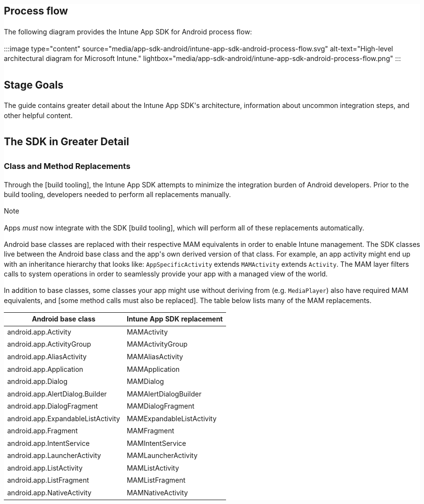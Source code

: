 ## Process flow

The following diagram provides the Intune App SDK for Android process flow:

:::image type="content" source="media/app-sdk-android/intune-app-sdk-android-process-flow.svg" alt-text="High-level architectural diagram for Microsoft Intune."  lightbox="media/app-sdk-android/intune-app-sdk-android-process-flow.png" :::

## Stage Goals

The guide contains greater detail about the Intune App SDK's architecture, information about uncommon integration steps, and other helpful content.

## The SDK in Greater Detail

### Class and Method Replacements

Through the [build tooling], the Intune App SDK attempts to minimize the integration burden of Android developers.
Prior to the build tooling, developers needed to perform all replacements manually.

> [!NOTE]
> Apps *must* now integrate with the SDK [build tooling], which will perform all of these replacements automatically.

Android base classes are replaced with their respective MAM equivalents in order to enable Intune management.
The SDK classes live between the Android base class and the app's own derived version of that class.
For example, an app activity might end up with an inheritance hierarchy that looks like: `AppSpecificActivity` extends `MAMActivity` extends `Activity`.
The MAM layer filters calls to system operations in order to seamlessly provide your app with a managed view of the world.

In addition to base classes, some classes your app might use without deriving from (e.g. `MediaPlayer`) also have required MAM equivalents, and [some method calls must also be replaced].
The table below lists many of the MAM replacements.

| Android base class | Intune App SDK replacement |
|--|--|
| android.app.Activity | MAMActivity |
| android.app.ActivityGroup | MAMActivityGroup |
| android.app.AliasActivity | MAMAliasActivity |
| android.app.Application | MAMApplication |
| android.app.Dialog | MAMDialog |
| android.app.AlertDialog.Builder | MAMAlertDialogBuilder |
| android.app.DialogFragment | MAMDialogFragment |
| android.app.ExpandableListActivity | MAMExpandableListActivity |
| android.app.Fragment | MAMFragment |
| android.app.IntentService | MAMIntentService |
| android.app.LauncherActivity | MAMLauncherActivity |
| android.app.ListActivity | MAMListActivity |
| android.app.ListFragment | MAMListFragment |
| android.app.NativeActivity | MAMNativeActivity |

[configure MSAL]: app-sdk-android-phase2.md#configure-microsoft-authentication-library-msal